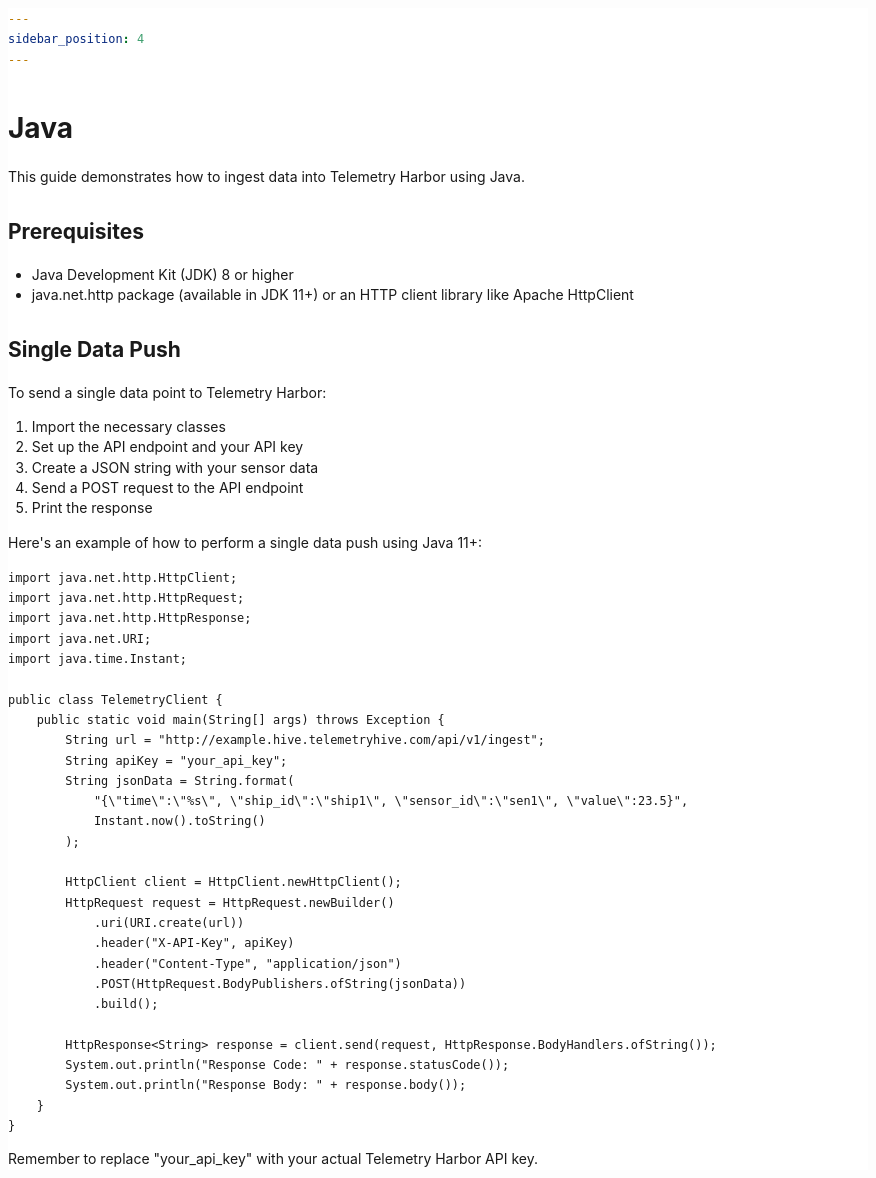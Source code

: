 ```yaml
---
sidebar_position: 4
---
```


# Java

This guide demonstrates how to ingest data into Telemetry Harbor using Java.

## Prerequisites

- Java Development Kit (JDK) 8 or higher
- java.net.http package (available in JDK 11+) or an HTTP client library like Apache HttpClient

## Single Data Push

To send a single data point to Telemetry Harbor:

1. Import the necessary classes
2. Set up the API endpoint and your API key
3. Create a JSON string with your sensor data
4. Send a POST request to the API endpoint
5. Print the response

Here's an example of how to perform a single data push using Java 11+:
```
import java.net.http.HttpClient;
import java.net.http.HttpRequest;
import java.net.http.HttpResponse;
import java.net.URI;
import java.time.Instant;

public class TelemetryClient {
    public static void main(String[] args) throws Exception {
        String url = "http://example.hive.telemetryhive.com/api/v1/ingest";
        String apiKey = "your_api_key";
        String jsonData = String.format(
            "{\"time\":\"%s\", \"ship_id\":\"ship1\", \"sensor_id\":\"sen1\", \"value\":23.5}",
            Instant.now().toString()
        );

        HttpClient client = HttpClient.newHttpClient();
        HttpRequest request = HttpRequest.newBuilder()
            .uri(URI.create(url))
            .header("X-API-Key", apiKey)
            .header("Content-Type", "application/json")
            .POST(HttpRequest.BodyPublishers.ofString(jsonData))
            .build();

        HttpResponse<String> response = client.send(request, HttpResponse.BodyHandlers.ofString());
        System.out.println("Response Code: " + response.statusCode());
        System.out.println("Response Body: " + response.body());
    }
}
```
Remember to replace "your_api_key" with your actual Telemetry Harbor API key.
